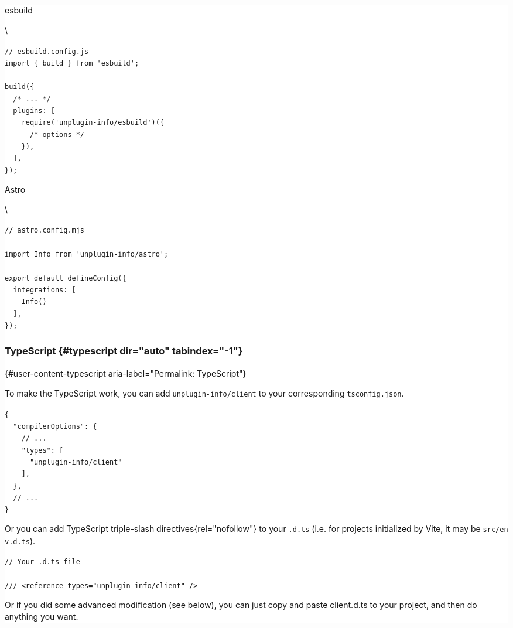 esbuild

\

    // esbuild.config.js
    import { build } from 'esbuild';

    build({
      /* ... */
      plugins: [
        require('unplugin-info/esbuild')({
          /* options */
        }),
      ],
    });

Astro

\

    // astro.config.mjs

    import Info from 'unplugin-info/astro';

    export default defineConfig({
      integrations: [
        Info()
      ],
    });

### TypeScript {#typescript dir="auto" tabindex="-1"}

[](#typescript){#user-content-typescript aria-label="Permalink: TypeScript"}

To make the TypeScript work, you can add `unplugin-info/client` to your corresponding `tsconfig.json`.

    {
      "compilerOptions": {
        // ...
        "types": [
          "unplugin-info/client"
        ],
      },
      // ...
    }

Or you can add TypeScript [triple-slash directives](https://www.typescriptlang.org/docs/handbook/triple-slash-directives.html){rel="nofollow"} to your `.d.ts` (i.e. for projects initialized by Vite, it may be `src/env.d.ts`).

    // Your .d.ts file

    /// <reference types="unplugin-info/client" />

Or if you did some advanced modification (see below), you can just copy and paste [client.d.ts](https://github.com/yjl9903/unplugin-info/blob/main/client.d.ts) to your project, and then do anything you want.
